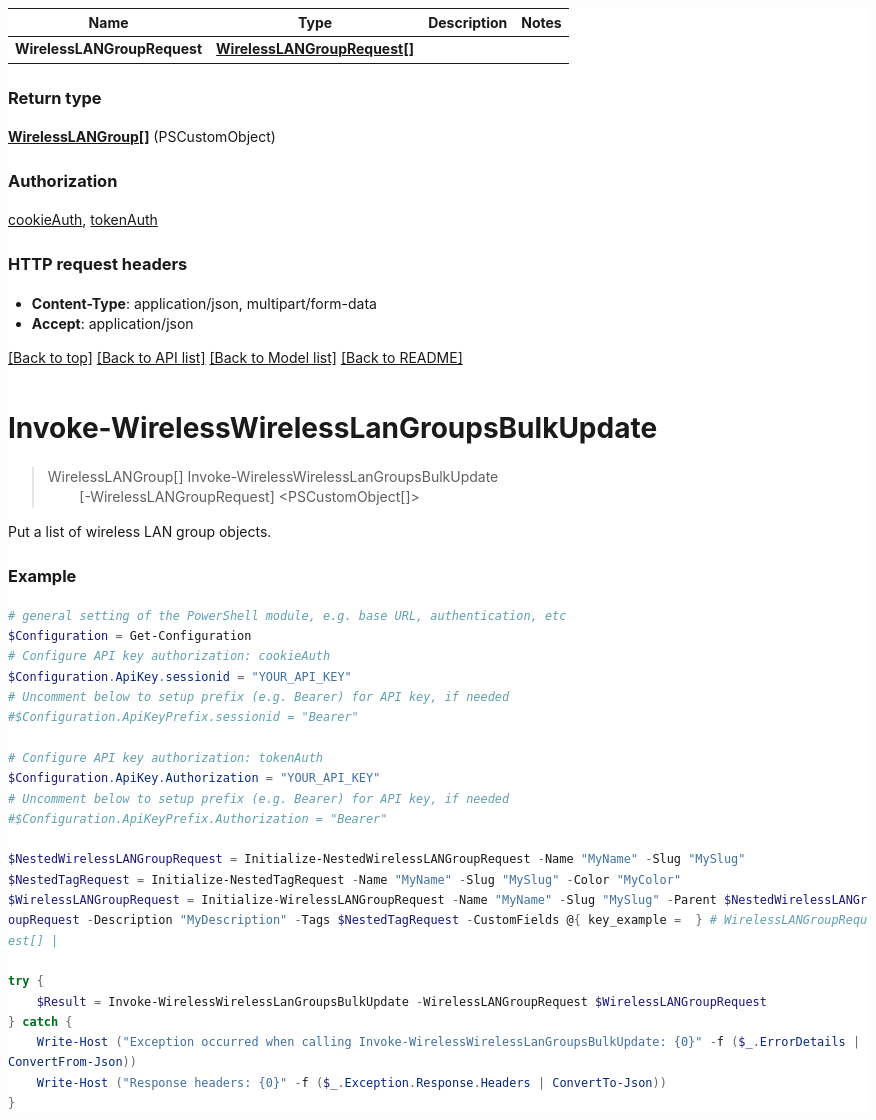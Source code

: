 Name | Type | Description  | Notes
------------- | ------------- | ------------- | -------------
 **WirelessLANGroupRequest** | [**WirelessLANGroupRequest[]**](WirelessLANGroupRequest.md)|  | 

### Return type

[**WirelessLANGroup[]**](WirelessLANGroup.md) (PSCustomObject)

### Authorization

[cookieAuth](../README.md#cookieAuth), [tokenAuth](../README.md#tokenAuth)

### HTTP request headers

 - **Content-Type**: application/json, multipart/form-data
 - **Accept**: application/json

[[Back to top]](#) [[Back to API list]](../README.md#documentation-for-api-endpoints) [[Back to Model list]](../README.md#documentation-for-models) [[Back to README]](../README.md)

<a id="Invoke-WirelessWirelessLanGroupsBulkUpdate"></a>
# **Invoke-WirelessWirelessLanGroupsBulkUpdate**
> WirelessLANGroup[] Invoke-WirelessWirelessLanGroupsBulkUpdate<br>
> &nbsp;&nbsp;&nbsp;&nbsp;&nbsp;&nbsp;&nbsp;&nbsp;[-WirelessLANGroupRequest] <PSCustomObject[]><br>



Put a list of wireless LAN group objects.

### Example
```powershell
# general setting of the PowerShell module, e.g. base URL, authentication, etc
$Configuration = Get-Configuration
# Configure API key authorization: cookieAuth
$Configuration.ApiKey.sessionid = "YOUR_API_KEY"
# Uncomment below to setup prefix (e.g. Bearer) for API key, if needed
#$Configuration.ApiKeyPrefix.sessionid = "Bearer"

# Configure API key authorization: tokenAuth
$Configuration.ApiKey.Authorization = "YOUR_API_KEY"
# Uncomment below to setup prefix (e.g. Bearer) for API key, if needed
#$Configuration.ApiKeyPrefix.Authorization = "Bearer"

$NestedWirelessLANGroupRequest = Initialize-NestedWirelessLANGroupRequest -Name "MyName" -Slug "MySlug"
$NestedTagRequest = Initialize-NestedTagRequest -Name "MyName" -Slug "MySlug" -Color "MyColor"
$WirelessLANGroupRequest = Initialize-WirelessLANGroupRequest -Name "MyName" -Slug "MySlug" -Parent $NestedWirelessLANGroupRequest -Description "MyDescription" -Tags $NestedTagRequest -CustomFields @{ key_example =  } # WirelessLANGroupRequest[] | 

try {
    $Result = Invoke-WirelessWirelessLanGroupsBulkUpdate -WirelessLANGroupRequest $WirelessLANGroupRequest
} catch {
    Write-Host ("Exception occurred when calling Invoke-WirelessWirelessLanGroupsBulkUpdate: {0}" -f ($_.ErrorDetails | ConvertFrom-Json))
    Write-Host ("Response headers: {0}" -f ($_.Exception.Response.Headers | ConvertTo-Json))
}
```
